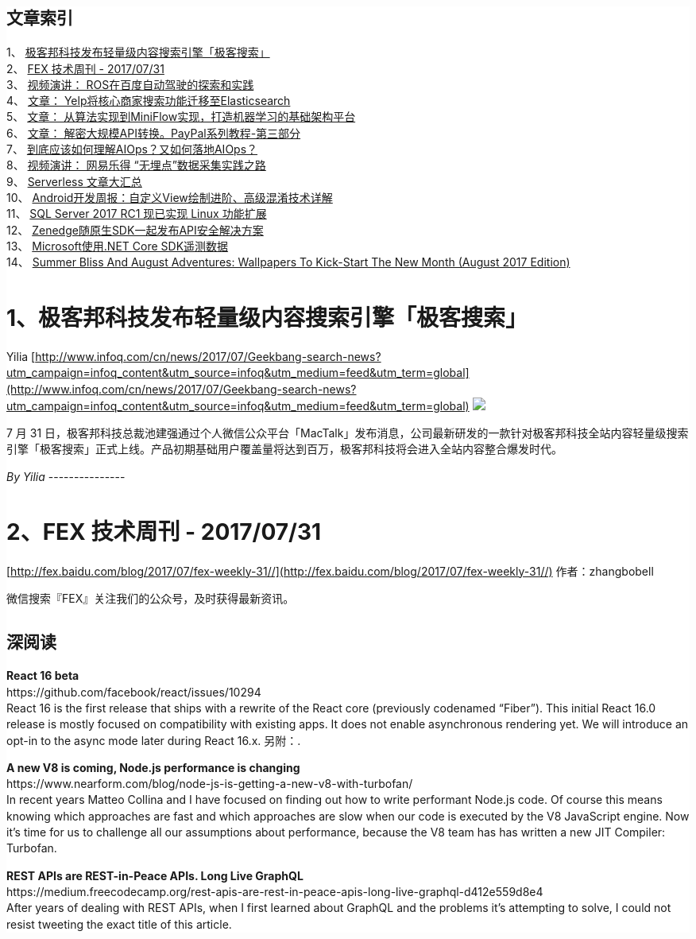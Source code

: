 ## 文章索引
1、 <a href="#1极客邦科技发布轻量级内容搜索引擎极客搜索" >极客邦科技发布轻量级内容搜索引擎「极客搜索」</a><br/>
2、 <a href="#2fex-技术周刊---2017/07/31" >FEX 技术周刊 - 2017/07/31</a><br/>
3、 <a href="#3视频演讲-ros在百度自动驾驶的探索和实践" >视频演讲： ROS在百度自动驾驶的探索和实践</a><br/>
4、 <a href="#4文章-yelp将核心商家搜索功能迁移至elasticsearch" >文章： Yelp将核心商家搜索功能迁移至Elasticsearch</a><br/>
5、 <a href="#5文章-从算法实现到miniflow实现打造机器学习的基础架构平台" >文章： 从算法实现到MiniFlow实现，打造机器学习的基础架构平台</a><br/>
6、 <a href="#6文章-解密大规模api转换paypal系列教程-第三部分" >文章： 解密大规模API转换。PayPal系列教程-第三部分</a><br/>
7、 <a href="#7到底应该如何理解aiops又如何落地aiops" >到底应该如何理解AIOps？又如何落地AIOps？</a><br/>
8、 <a href="#8视频演讲-网易乐得-无埋点数据采集实践之路" >视频演讲： 网易乐得 “无埋点”数据采集实践之路</a><br/>
9、 <a href="#9serverless-文章大汇总" >Serverless 文章大汇总</a><br/>
10、 <a href="#10android开发周报自定义view绘制进阶高级混淆技术详解" >Android开发周报：自定义View绘制进阶、高级混淆技术详解</a><br/>
11、 <a href="#11sql-server-2017-rc1-现已实现-linux-功能扩展" >SQL Server 2017 RC1 现已实现 Linux 功能扩展</a><br/>
12、 <a href="#12zenedge随原生sdk一起发布api安全解决方案" >Zenedge随原生SDK一起发布API安全解决方案</a><br/>
13、 <a href="#13microsoft使用net-core-sdk遥测数据" >Microsoft使用.NET Core SDK遥测数据</a><br/>
14、 <a href="#14summer-bliss-and-august-adventures:-wallpapers-to-kick-start-the-new-month-august-2017-edition" >Summer Bliss And August Adventures: Wallpapers To Kick-Start The New Month (August 2017 Edition)</a><br/><h1 id="#title_0" >1、极客邦科技发布轻量级内容搜索引擎「极客搜索」</h1>
Yilia
[http://www.infoq.com/cn/news/2017/07/Geekbang-search-news?utm_campaign=infoq_content&utm_source=infoq&utm_medium=feed&utm_term=global](http://www.infoq.com/cn/news/2017/07/Geekbang-search-news?utm_campaign=infoq_content&utm_source=infoq&utm_medium=feed&utm_term=global)
<img src="http://www.infoq.com/styles/i/logo_bigger.jpg"/><p>7 月 31 日，极客邦科技总裁池建强通过个人微信公众平台「MacTalk」发布消息，公司最新研发的一款针对极客邦科技全站内容轻量级搜索引擎「极客搜索」正式上线。产品初期基础用户覆盖量将达到百万，极客邦科技将会进入全站内容整合爆发时代。

</p> <i>By Yilia</i>
---------------
<h1 id="#title_1" >2、FEX 技术周刊 - 2017/07/31</h1>

[http://fex.baidu.com/blog/2017/07/fex-weekly-31//](http://fex.baidu.com/blog/2017/07/fex-weekly-31//)
作者：zhangbobell <br> <p>微信搜索『FEX』关注我们的公众号，及时获得最新资讯。</p>

<h2 id="section">深阅读</h2>

<p><strong>React 16 beta</strong><br />
https://github.com/facebook/react/issues/10294<br />
React 16 is the first release that ships with a rewrite of the React core (previously codenamed “Fiber”). This initial React 16.0 release is mostly focused on compatibility with existing apps. It does not enable asynchronous rendering yet. We will introduce an opt-in to the async mode later during React 16.x. 另附：.</p>

<p><strong>A new V8 is coming, Node.js performance is changing</strong><br />
https://www.nearform.com/blog/node-js-is-getting-a-new-v8-with-turbofan/<br />
In recent years Matteo Collina and I have focused on finding out how to write performant Node.js code. Of course this means knowing which approaches are fast and which approaches are slow when our code is executed by the V8 JavaScript engine. Now it’s time for us to challenge all our assumptions about performance, because the V8 team has has written a new JIT Compiler: Turbofan.</p>

<p><strong>REST APIs are REST-in-Peace APIs. Long Live GraphQL</strong><br />
https://medium.freecodecamp.org/rest-apis-are-rest-in-peace-apis-long-live-graphql-d412e559d8e4<br />
After years of dealing with REST APIs, when I first learned about GraphQL and the problems it’s attempting to solve, I could not resist tweeting the exact title of this article.</p>
